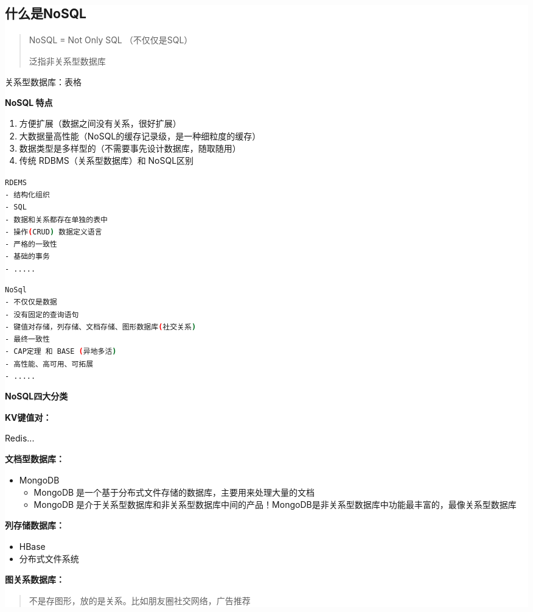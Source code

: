 ##  什么是NoSQL

> NoSQL = Not Only SQL （不仅仅是SQL） 
>
> 泛指非关系型数据库

关系型数据库：表格

**NoSQL 特点**

1. 方便扩展（数据之间没有关系，很好扩展）
2. 大数据量高性能（NoSQL的缓存记录级，是一种细粒度的缓存）
3. 数据类型是多样型的（不需要事先设计数据库，随取随用）
4. 传统 RDBMS（关系型数据库）和 NoSQL区别

~~~bash
RDEMS
- 结构化组织
- SQL
- 数据和关系都存在单独的表中
- 操作(CRUD) 数据定义语言
- 严格的一致性
- 基础的事务
- .....
~~~

~~~bash
NoSql
- 不仅仅是数据
- 没有固定的查询语句
- 键值对存储，列存储、文档存储、图形数据库(社交关系)
- 最终一致性
- CAP定理 和 BASE (异地多活)
- 高性能、高可用、可拓展
- .....
~~~

 **NoSQL四大分类**

**KV键值对：**

Redis...

**文档型数据库：**

- MongoDB
    - MongoDB 是一个基于分布式文件存储的数据库，主要用来处理大量的文档
    - MongoDB 是介于关系型数据库和非关系型数据库中间的产品！MongoDB是非关系型数据库中功能最丰富的，最像关系型数据库

**列存储数据库：**

- HBase
- 分布式文件系统

**图关系数据库：**

> 不是存图形，放的是关系。比如朋友圈社交网络，广告推荐
